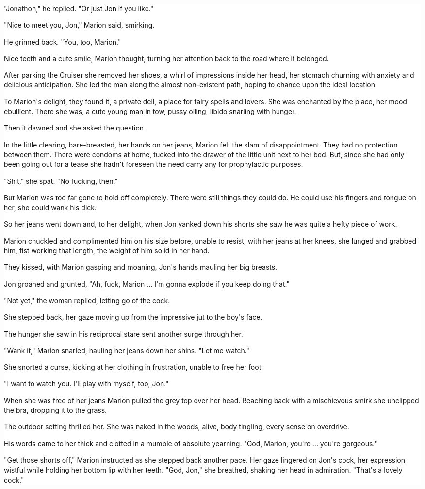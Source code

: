  "Jonathon," he replied. "Or just Jon if you like." 

 "Nice to meet you, Jon," Marion said, smirking. 

 He grinned back. "You, too, Marion." 

 Nice teeth and a cute smile, Marion thought, turning her attention back to the road where it belonged. 

 After parking the Cruiser she removed her shoes, a whirl of impressions inside her head, her stomach churning with anxiety and delicious anticipation. She led the man along the almost non-existent path, hoping to chance upon the ideal location. 

 To Marion's delight, they found it, a private dell, a place for fairy spells and lovers. She was enchanted by the place, her mood ebullient. There she was, a cute young man in tow, pussy oiling, libido snarling with hunger. 

 Then it dawned and she asked the question. 

 In the little clearing, bare-breasted, her hands on her jeans, Marion felt the slam of disappointment. They had no protection between them. There were condoms at home, tucked into the drawer of the little unit next to her bed. But, since she had only been going out for a tease she hadn't foreseen the need carry any for prophylactic purposes. 

 "Shit," she spat. "No fucking, then." 

 But Marion was too far gone to hold off completely. There were still things they could do. He could use his fingers and tongue on her, she could wank his dick. 

 So her jeans went down and, to her delight, when Jon yanked down his shorts she saw he was quite a hefty piece of work. 

 Marion chuckled and complimented him on his size before, unable to resist, with her jeans at her knees, she lunged and grabbed him, fist working that length, the weight of him solid in her hand. 

 They kissed, with Marion gasping and moaning, Jon's hands mauling her big breasts. 

 Jon groaned and grunted, "Ah, fuck, Marion ... I'm gonna explode if you keep doing that." 

 "Not yet," the woman replied, letting go of the cock. 

 She stepped back, her gaze moving up from the impressive jut to the boy's face. 

 The hunger she saw in his reciprocal stare sent another surge through her. 

 "Wank it," Marion snarled, hauling her jeans down her shins. "Let me watch." 

 She snorted a curse, kicking at her clothing in frustration, unable to free her foot. 

 "I want to watch you. I'll play with myself, too, Jon." 

 When she was free of her jeans Marion pulled the grey top over her head. Reaching back with a mischievous smirk she unclipped the bra, dropping it to the grass. 

 The outdoor setting thrilled her. She was naked in the woods, alive, body tingling, every sense on overdrive. 

 His words came to her thick and clotted in a mumble of absolute yearning. "God, Marion, you're ... you're gorgeous." 

 "Get those shorts off," Marion instructed as she stepped back another pace. Her gaze lingered on Jon's cock, her expression wistful while holding her bottom lip with her teeth. "God, Jon," she breathed, shaking her head in admiration. "That's a lovely cock." 
